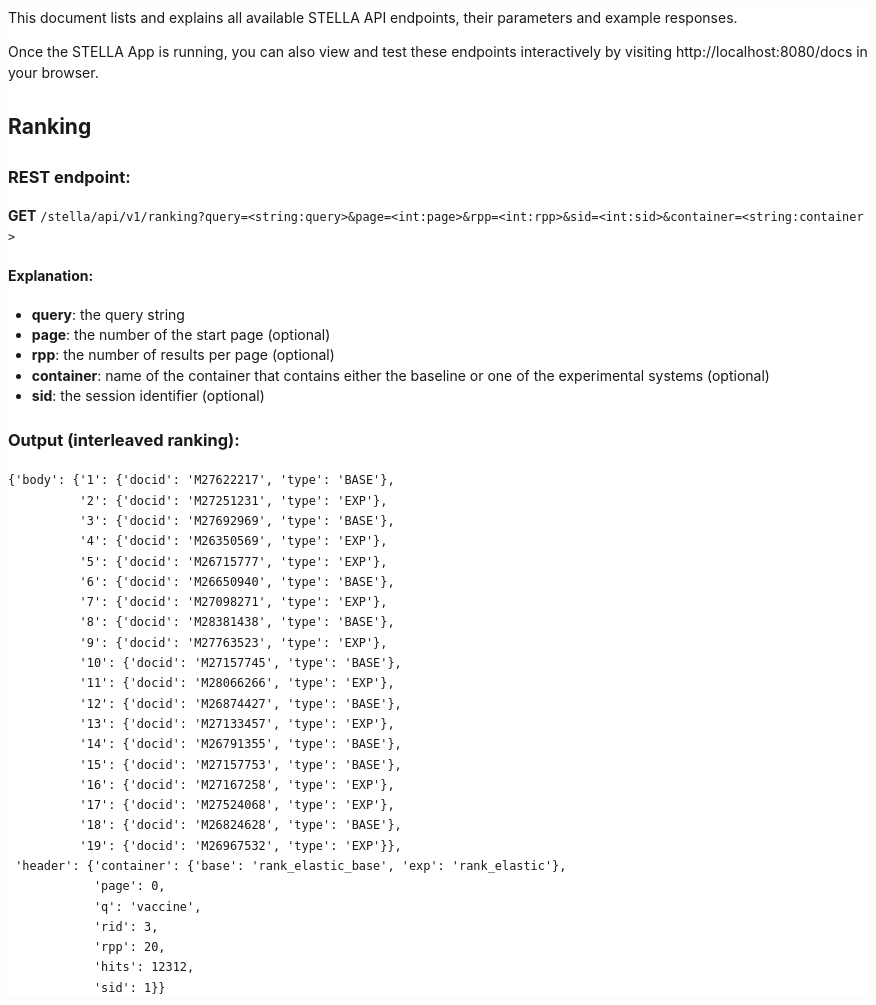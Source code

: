 This document lists and explains all available STELLA API endpoints, their parameters and example responses.

Once the STELLA App is running, you can also view and test these endpoints interactively by visiting http://localhost:8080/docs
in your browser.

## Ranking

### REST endpoint:

**GET** ```/stella/api/v1/ranking?query=<string:query>&page=<int:page>&rpp=<int:rpp>&sid=<int:sid>&container=<string:container>```  

#### Explanation:

- **query**: the query string
- **page**: the number of the start page (optional)
- **rpp**: the number of results per page (optional)
- **container**: name of the container that contains either the baseline or one of the experimental systems (optional)
- **sid**: the session identifier (optional)

### Output (interleaved ranking):
```
{'body': {'1': {'docid': 'M27622217', 'type': 'BASE'},
          '2': {'docid': 'M27251231', 'type': 'EXP'},
          '3': {'docid': 'M27692969', 'type': 'BASE'},
          '4': {'docid': 'M26350569', 'type': 'EXP'},
          '5': {'docid': 'M26715777', 'type': 'EXP'},
          '6': {'docid': 'M26650940', 'type': 'BASE'},
          '7': {'docid': 'M27098271', 'type': 'EXP'},
          '8': {'docid': 'M28381438', 'type': 'BASE'},
          '9': {'docid': 'M27763523', 'type': 'EXP'},
          '10': {'docid': 'M27157745', 'type': 'BASE'},
          '11': {'docid': 'M28066266', 'type': 'EXP'},
          '12': {'docid': 'M26874427', 'type': 'BASE'},
          '13': {'docid': 'M27133457', 'type': 'EXP'},
          '14': {'docid': 'M26791355', 'type': 'BASE'},
          '15': {'docid': 'M27157753', 'type': 'BASE'},
          '16': {'docid': 'M27167258', 'type': 'EXP'},
          '17': {'docid': 'M27524068', 'type': 'EXP'},
          '18': {'docid': 'M26824628', 'type': 'BASE'},
          '19': {'docid': 'M26967532', 'type': 'EXP'}},
 'header': {'container': {'base': 'rank_elastic_base', 'exp': 'rank_elastic'},
            'page': 0,
            'q': 'vaccine',
            'rid': 3,
            'rpp': 20,
            'hits': 12312,
            'sid': 1}}
```
